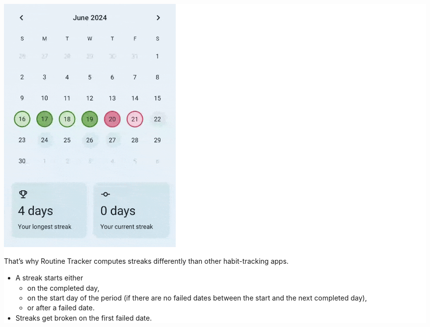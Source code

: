   <img src="images/habit_status_toggling_demo.gif" width="350">
</div>

That’s why Routine Tracker computes streaks differently than other habit-tracking apps.

- A streak starts either
    - on the completed day,
    - on the start day of the period (if there are no failed dates between the start and the next completed day),
    - or after a failed date.
- Streaks get broken on the first failed date.
